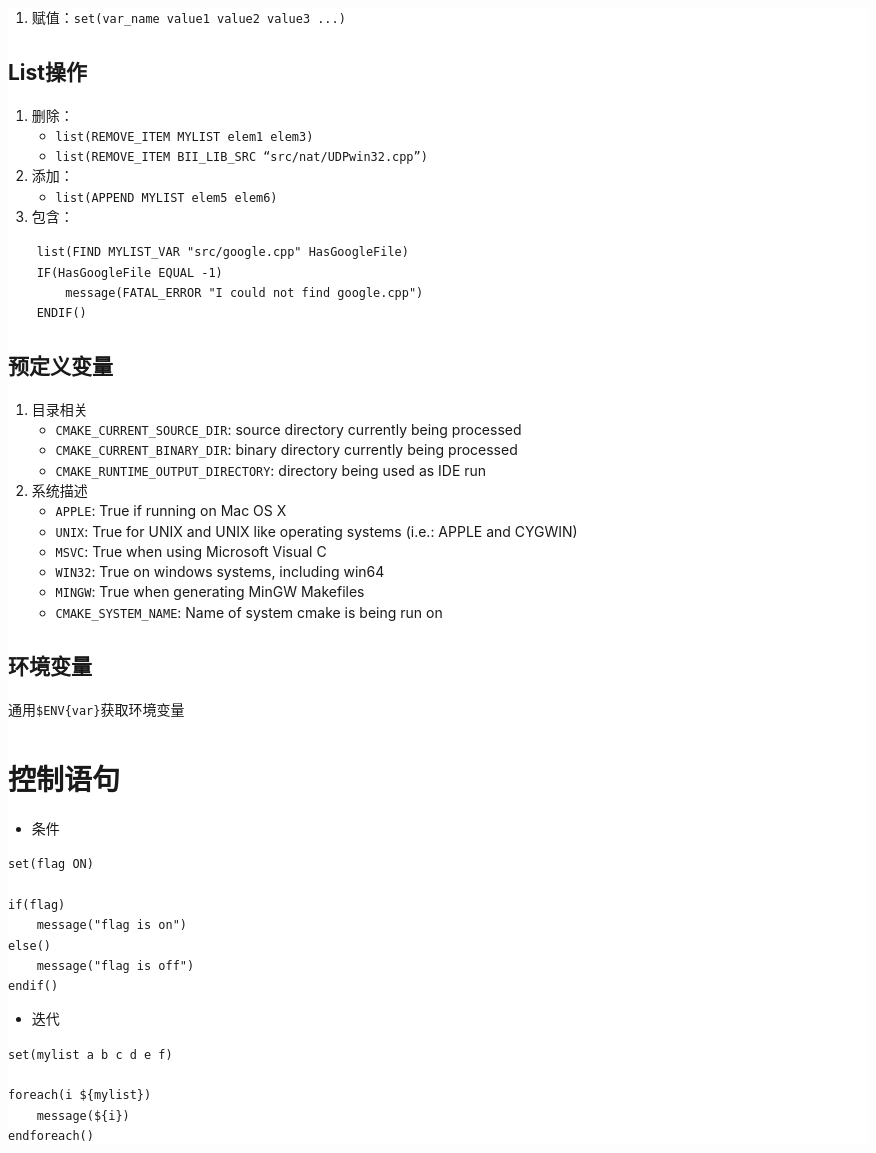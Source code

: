 1. 赋值：`set(var_name value1 value2 value3 ...)`

## List操作
1. 删除：
    + `list(REMOVE_ITEM MYLIST elem1 elem3)`
    + `list(REMOVE_ITEM BII_LIB_SRC “src/nat/UDPwin32.cpp”)`
2. 添加：
    + `list(APPEND MYLIST elem5 elem6)`
3. 包含：
```
    list(FIND MYLIST_VAR "src/google.cpp" HasGoogleFile)
    IF(HasGoogleFile EQUAL -1)
        message(FATAL_ERROR "I could not find google.cpp")
    ENDIF()
```

## 预定义变量
1. 目录相关
    - `CMAKE_CURRENT_SOURCE_DIR`: source directory currently being processed
    - `CMAKE_CURRENT_BINARY_DIR`: binary directory currently being processed
    - `CMAKE_RUNTIME_OUTPUT_DIRECTORY`: directory being used as IDE run
2. 系统描述
    - `APPLE`: True if running on Mac OS X
    - `UNIX`: True for UNIX and UNIX like operating systems (i.e.: APPLE and CYGWIN)
    - `MSVC`: True when using Microsoft Visual C
    - `WIN32`: True on windows systems, including win64
    - `MINGW`: True when generating MinGW Makefiles
    - `CMAKE_SYSTEM_NAME`: Name of system cmake is being run on

## 环境变量
通用`$ENV{var}`获取环境变量
    
# 控制语句
+ 条件  
```
set(flag ON)

if(flag)
    message("flag is on")
else()
    message("flag is off")
endif()
```
+ 迭代  
```
set(mylist a b c d e f)

foreach(i ${mylist})
    message(${i})
endforeach()
```
